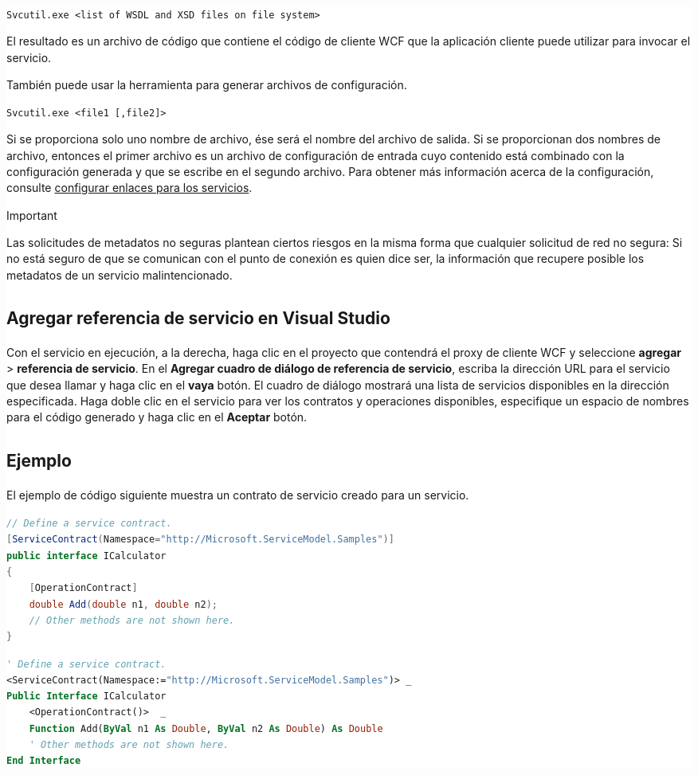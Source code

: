 ```
Svcutil.exe <list of WSDL and XSD files on file system>
```

 El resultado es un archivo de código que contiene el código de cliente WCF que la aplicación cliente puede utilizar para invocar el servicio.

 También puede usar la herramienta para generar archivos de configuración.

```
Svcutil.exe <file1 [,file2]>
```

 Si se proporciona solo uno nombre de archivo, ése será el nombre del archivo de salida. Si se proporcionan dos nombres de archivo, entonces el primer archivo es un archivo de configuración de entrada cuyo contenido está combinado con la configuración generada y que se escribe en el segundo archivo. Para obtener más información acerca de la configuración, consulte [configurar enlaces para los servicios](../../../docs/framework/wcf/configuring-bindings-for-wcf-services.md).

> [!IMPORTANT]
> Las solicitudes de metadatos no seguras plantean ciertos riesgos en la misma forma que cualquier solicitud de red no segura: Si no está seguro de que se comunican con el punto de conexión es quien dice ser, la información que recupere posible los metadatos de un servicio malintencionado.

## <a name="add-service-reference-in-visual-studio"></a>Agregar referencia de servicio en Visual Studio

 Con el servicio en ejecución, a la derecha, haga clic en el proyecto que contendrá el proxy de cliente WCF y seleccione **agregar** > **referencia de servicio**. En el **Agregar cuadro de diálogo de referencia de servicio**, escriba la dirección URL para el servicio que desea llamar y haga clic en el **vaya** botón. El cuadro de diálogo mostrará una lista de servicios disponibles en la dirección especificada. Haga doble clic en el servicio para ver los contratos y operaciones disponibles, especifique un espacio de nombres para el código generado y haga clic en el **Aceptar** botón.

## <a name="example"></a>Ejemplo
 El ejemplo de código siguiente muestra un contrato de servicio creado para un servicio.

```csharp
// Define a service contract.
[ServiceContract(Namespace="http://Microsoft.ServiceModel.Samples")]
public interface ICalculator
{
    [OperationContract]
    double Add(double n1, double n2);
    // Other methods are not shown here.
}
```

```vb
' Define a service contract.
<ServiceContract(Namespace:="http://Microsoft.ServiceModel.Samples")> _
Public Interface ICalculator
    <OperationContract()>  _
    Function Add(ByVal n1 As Double, ByVal n2 As Double) As Double
    ' Other methods are not shown here.
End Interface
```
